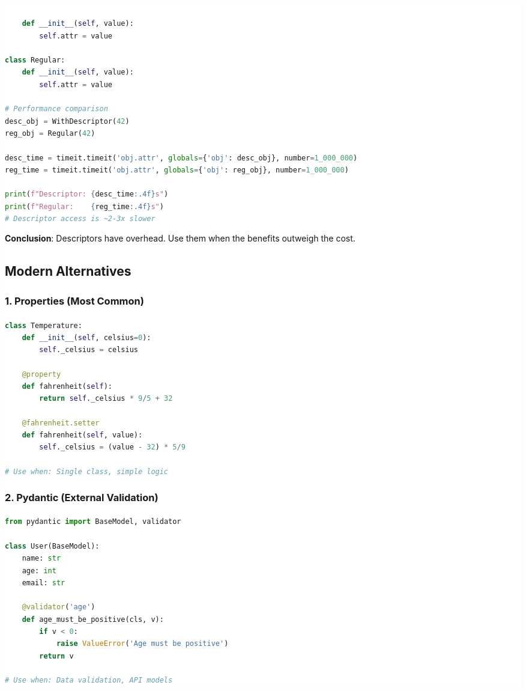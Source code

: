```python
    
    def __init__(self, value):
        self.attr = value

class Regular:
    def __init__(self, value):
        self.attr = value

# Performance comparison
desc_obj = WithDescriptor(42)
reg_obj = Regular(42)

desc_time = timeit.timeit('obj.attr', globals={'obj': desc_obj}, number=1_000_000)
reg_time = timeit.timeit('obj.attr', globals={'obj': reg_obj}, number=1_000_000)

print(f"Descriptor: {desc_time:.4f}s")
print(f"Regular:    {reg_time:.4f}s")
# Descriptor access is ~2-3x slower
```

**Conclusion**: Descriptors have overhead. Use them when the benefits outweigh the cost.

## Modern Alternatives

### 1. Properties (Most Common)
```python
class Temperature:
    def __init__(self, celsius=0):
        self._celsius = celsius
    
    @property
    def fahrenheit(self):
        return self._celsius * 9/5 + 32
    
    @fahrenheit.setter
    def fahrenheit(self, value):
        self._celsius = (value - 32) * 5/9

# Use when: Single class, simple logic
```

### 2. Pydantic (External Validation)
```python
from pydantic import BaseModel, validator

class User(BaseModel):
    name: str
    age: int
    email: str
    
    @validator('age')
    def age_must_be_positive(cls, v):
        if v < 0:
            raise ValueError('Age must be positive')
        return v

# Use when: Data validation, API models
```
